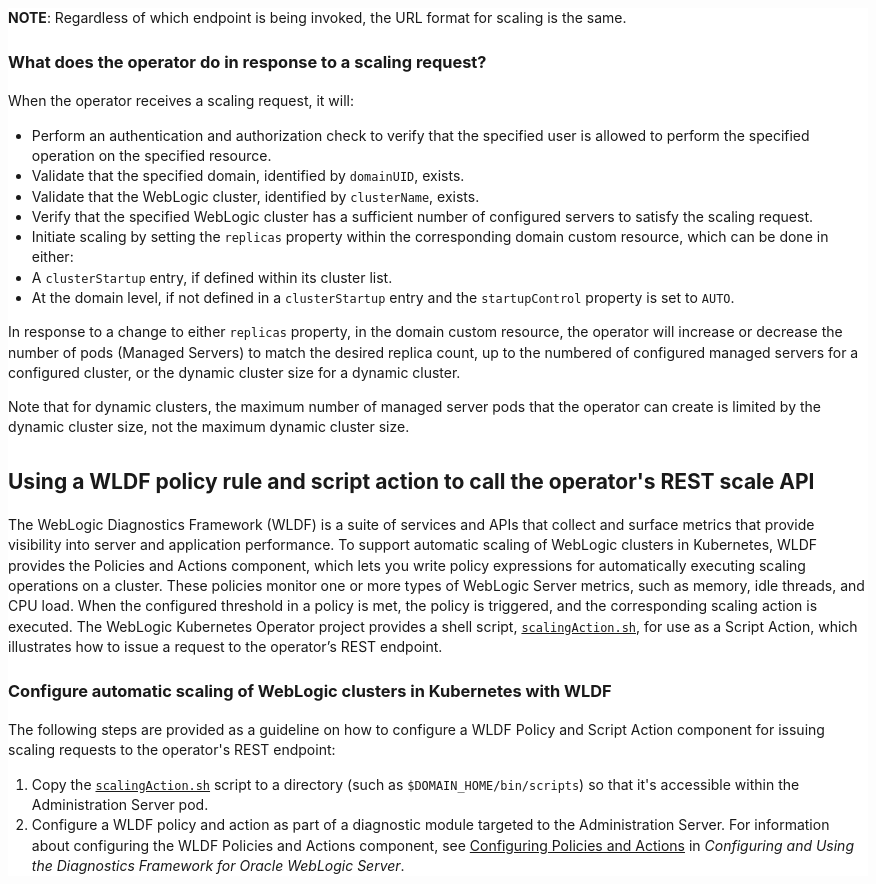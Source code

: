 **NOTE**: Regardless of which endpoint is being invoked, the URL format for scaling is the same.

### What does the operator do in response to a scaling request?

When the operator receives a scaling request, it will:

*	Perform an authentication and authorization check to verify that the specified user is allowed to perform the specified operation on the specified resource.
*	Validate that the specified domain, identified by `domainUID`, exists.
*	Validate that the WebLogic cluster, identified by `clusterName`, exists.
*	Verify that the specified WebLogic cluster has a sufficient number of configured servers to satisfy the scaling request.
*	Initiate scaling by setting the `replicas` property within the corresponding domain custom resource, which can be done in either:
  *	A `clusterStartup` entry, if defined within its cluster list.
  *	At the domain level, if not defined in a `clusterStartup` entry and the `startupControl` property is set to `AUTO`.

In response to a change to either `replicas` property, in the domain custom resource, the operator will increase or decrease the number of pods (Managed Servers) to match the desired replica count, up to the numbered of configured managed servers for a configured cluster, or the dynamic cluster size for a dynamic cluster. 

Note that for dynamic clusters, the maximum number of managed server pods that the operator can create is limited by the dynamic cluster size, not the maximum dynamic cluster size. 

## Using a WLDF policy rule and script action to call the operator's REST scale API
The WebLogic Diagnostics Framework (WLDF) is a suite of services and APIs that collect and surface metrics that provide visibility into server and application performance.
To support automatic scaling of WebLogic clusters in Kubernetes, WLDF provides the Policies and Actions component, which lets you write policy expressions for automatically executing scaling
operations on a cluster. These policies monitor one or more types of WebLogic Server metrics, such as memory, idle threads, and CPU load.  When the configured threshold
in a policy is met, the policy is triggered, and the corresponding scaling action is executed.  The WebLogic Kubernetes Operator project provides a shell script, [`scalingAction.sh`](https://github.com/oracle/weblogic-kubernetes-operator/blob/master/src/scripts/scaling/scalingAction.sh),
for use as a Script Action, which illustrates how to issue a request to the operator’s REST endpoint.

### Configure automatic scaling of WebLogic clusters in Kubernetes with WLDF
The following steps are provided as a guideline on how to configure a WLDF Policy and Script Action component for issuing scaling requests to the operator's REST endpoint:
1. Copy the [`scalingAction.sh`](https://github.com/oracle/weblogic-kubernetes-operator/blob/master/src/scripts/scaling/scalingAction.sh) script to a directory (such as `$DOMAIN_HOME/bin/scripts`) so that it's accessible within the Administration Server pod.
2. Configure a WLDF policy and action as part of a diagnostic module targeted to the Administration Server. For information about configuring the WLDF Policies and Actions component,
see [Configuring Policies and Actions](https://docs.oracle.com/middleware/1221/wls/WLDFC/config_watch_notif.htm#WLDFC188) in _Configuring and Using the Diagnostics Framework for Oracle WebLogic Server_.
